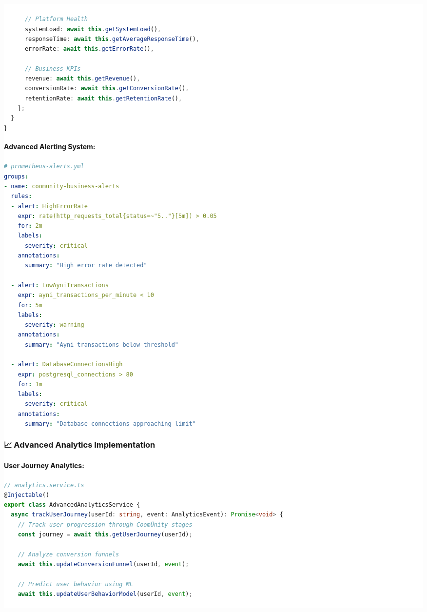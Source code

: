 ```typescript
      
      // Platform Health
      systemLoad: await this.getSystemLoad(),
      responseTime: await this.getAverageResponseTime(),
      errorRate: await this.getErrorRate(),
      
      // Business KPIs
      revenue: await this.getRevenue(),
      conversionRate: await this.getConversionRate(),
      retentionRate: await this.getRetentionRate(),
    };
  }
}
```

#### **Advanced Alerting System:**
```yaml
# prometheus-alerts.yml
groups:
- name: coomunity-business-alerts
  rules:
  - alert: HighErrorRate
    expr: rate(http_requests_total{status=~"5.."}[5m]) > 0.05
    for: 2m
    labels:
      severity: critical
    annotations:
      summary: "High error rate detected"
      
  - alert: LowAyniTransactions
    expr: ayni_transactions_per_minute < 10
    for: 5m
    labels:
      severity: warning
    annotations:
      summary: "Ayni transactions below threshold"
      
  - alert: DatabaseConnectionsHigh
    expr: postgresql_connections > 80
    for: 1m
    labels:
      severity: critical
    annotations:
      summary: "Database connections approaching limit"
```

### **📈 Advanced Analytics Implementation**

#### **User Journey Analytics:**
```typescript
// analytics.service.ts
@Injectable()
export class AdvancedAnalyticsService {
  async trackUserJourney(userId: string, event: AnalyticsEvent): Promise<void> {
    // Track user progression through CoomÜnity stages
    const journey = await this.getUserJourney(userId);
    
    // Analyze conversion funnels
    await this.updateConversionFunnel(userId, event);
    
    // Predict user behavior using ML
    await this.updateUserBehaviorModel(userId, event);
    
```